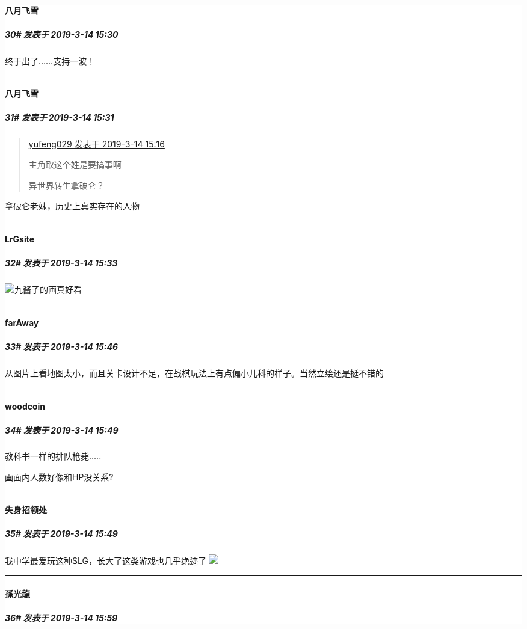 ####  八月飞雪  
##### 30#       发表于 2019-3-14 15:30

终于出了……支持一波！


*****

####  八月飞雪  
##### 31#       发表于 2019-3-14 15:31

<blockquote><a href="httphttps://bbs.saraba1st.com/2b/forum.php?mod=redirect&amp;goto=findpost&amp;pid=42904757&amp;ptid=1816986" target="_blank">yufeng029 发表于 2019-3-14 15:16</a>

主角取这个姓是要搞事啊

异世界转生拿破仑？</blockquote>
拿破仑老妹，历史上真实存在的人物

*****

####  LrGsite  
##### 32#       发表于 2019-3-14 15:33

<img src="https://static.saraba1st.com/image/smiley/face2017/077.png" referrerpolicy="no-referrer">九酱子的画真好看

*****

####  farAway  
##### 33#       发表于 2019-3-14 15:46

从图片上看地图太小，而且关卡设计不足，在战棋玩法上有点偏小儿科的样子。当然立绘还是挺不错的

*****

####  woodcoin  
##### 34#       发表于 2019-3-14 15:49

教科书一样的排队枪毙.....

画面内人数好像和HP没关系?

*****

####  失身招领处  
##### 35#       发表于 2019-3-14 15:49

我中学最爱玩这种SLG，长大了这类游戏也几乎绝迹了
<img src="https://static.saraba1st.com/image/smiley/face2017/067.png" referrerpolicy="no-referrer">

*****

####  孫光龍  
##### 36#       发表于 2019-3-14 15:59
